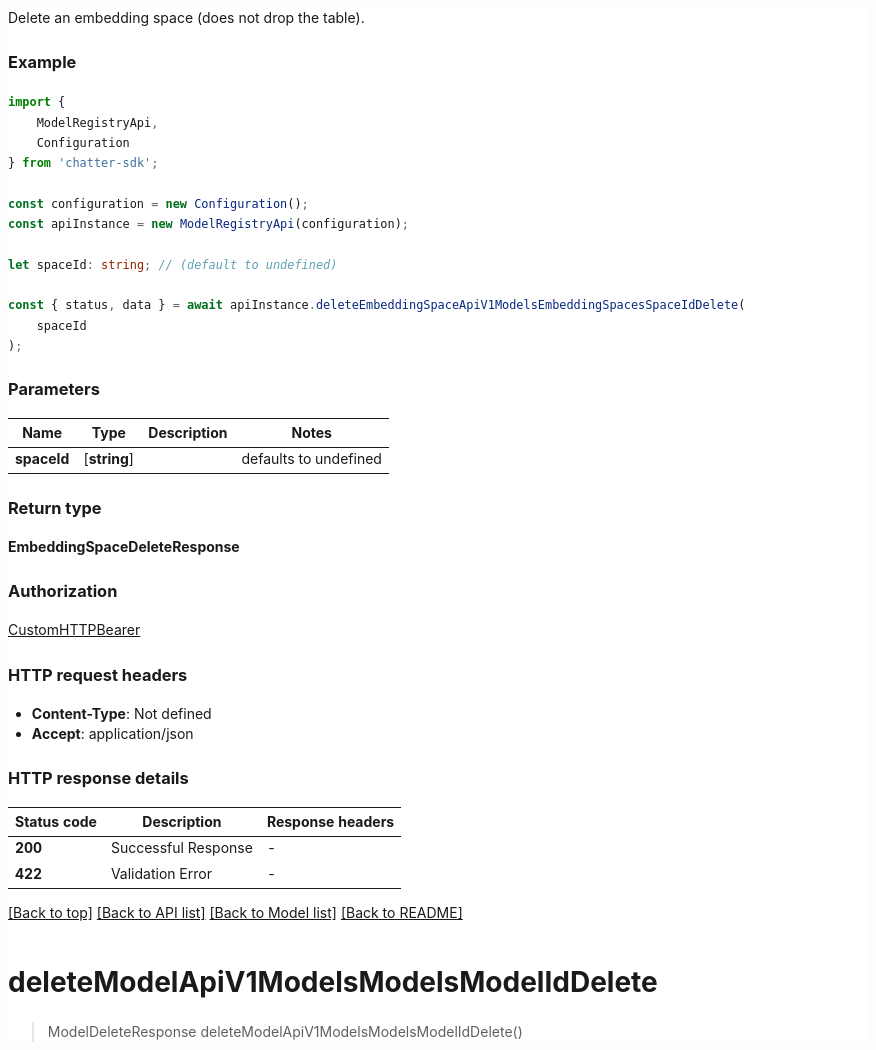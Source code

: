 Delete an embedding space (does not drop the table).

### Example

```typescript
import {
    ModelRegistryApi,
    Configuration
} from 'chatter-sdk';

const configuration = new Configuration();
const apiInstance = new ModelRegistryApi(configuration);

let spaceId: string; // (default to undefined)

const { status, data } = await apiInstance.deleteEmbeddingSpaceApiV1ModelsEmbeddingSpacesSpaceIdDelete(
    spaceId
);
```

### Parameters

|Name | Type | Description  | Notes|
|------------- | ------------- | ------------- | -------------|
| **spaceId** | [**string**] |  | defaults to undefined|


### Return type

**EmbeddingSpaceDeleteResponse**

### Authorization

[CustomHTTPBearer](../README.md#CustomHTTPBearer)

### HTTP request headers

 - **Content-Type**: Not defined
 - **Accept**: application/json


### HTTP response details
| Status code | Description | Response headers |
|-------------|-------------|------------------|
|**200** | Successful Response |  -  |
|**422** | Validation Error |  -  |

[[Back to top]](#) [[Back to API list]](../README.md#documentation-for-api-endpoints) [[Back to Model list]](../README.md#documentation-for-models) [[Back to README]](../README.md)

# **deleteModelApiV1ModelsModelsModelIdDelete**
> ModelDeleteResponse deleteModelApiV1ModelsModelsModelIdDelete()
